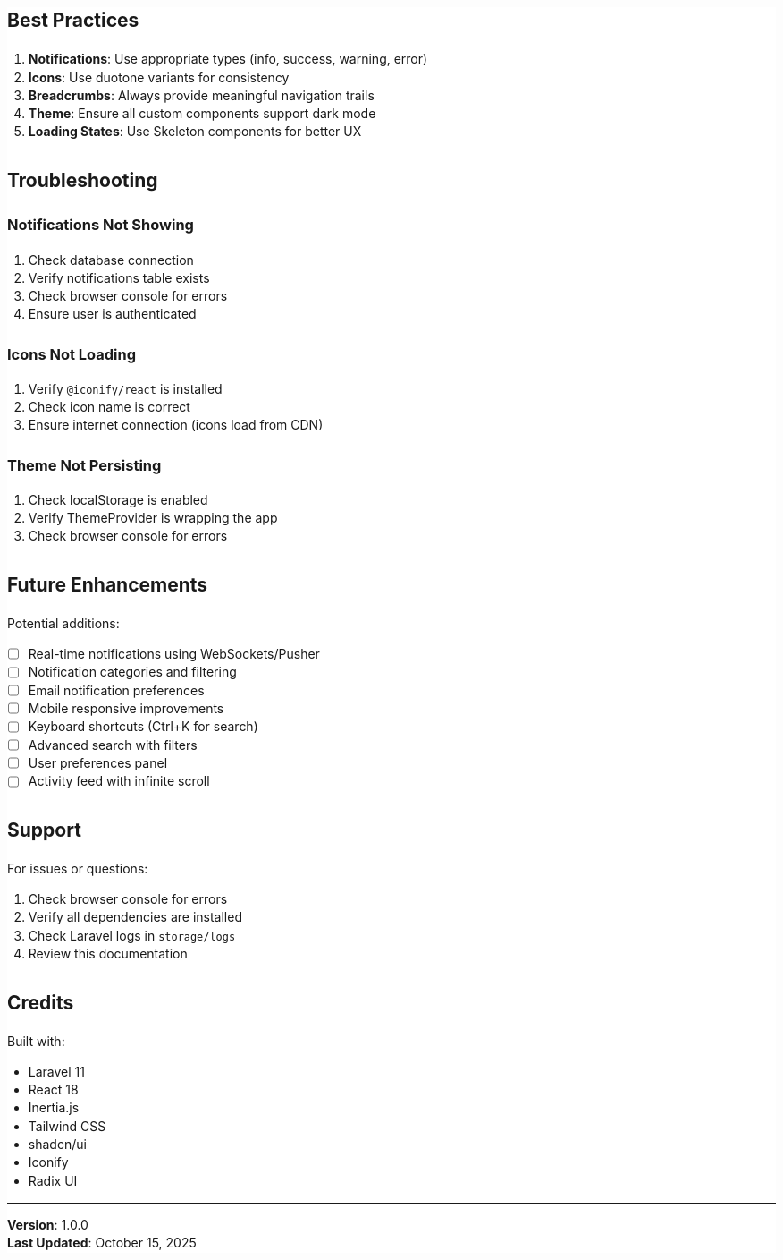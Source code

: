 ## Best Practices

1. **Notifications**: Use appropriate types (info, success, warning, error)
2. **Icons**: Use duotone variants for consistency
3. **Breadcrumbs**: Always provide meaningful navigation trails
4. **Theme**: Ensure all custom components support dark mode
5. **Loading States**: Use Skeleton components for better UX

## Troubleshooting

### Notifications Not Showing
1. Check database connection
2. Verify notifications table exists
3. Check browser console for errors
4. Ensure user is authenticated

### Icons Not Loading
1. Verify `@iconify/react` is installed
2. Check icon name is correct
3. Ensure internet connection (icons load from CDN)

### Theme Not Persisting
1. Check localStorage is enabled
2. Verify ThemeProvider is wrapping the app
3. Check browser console for errors

## Future Enhancements

Potential additions:
- [ ] Real-time notifications using WebSockets/Pusher
- [ ] Notification categories and filtering
- [ ] Email notification preferences
- [ ] Mobile responsive improvements
- [ ] Keyboard shortcuts (Ctrl+K for search)
- [ ] Advanced search with filters
- [ ] User preferences panel
- [ ] Activity feed with infinite scroll

## Support

For issues or questions:
1. Check browser console for errors
2. Verify all dependencies are installed
3. Check Laravel logs in `storage/logs`
4. Review this documentation

## Credits

Built with:
- Laravel 11
- React 18
- Inertia.js
- Tailwind CSS
- shadcn/ui
- Iconify
- Radix UI

---

**Version**: 1.0.0  
**Last Updated**: October 15, 2025
